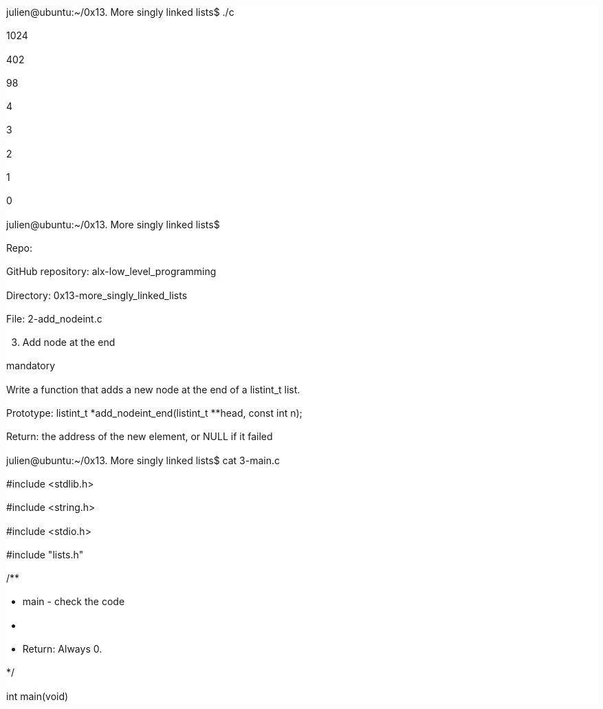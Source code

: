 julien@ubuntu:~/0x13. More singly linked lists$ ./c 

1024

402

98

4

3

2

1

0

julien@ubuntu:~/0x13. More singly linked lists$ 

Repo:



GitHub repository: alx-low_level_programming

Directory: 0x13-more_singly_linked_lists

File: 2-add_nodeint.c

  

3. Add node at the end

mandatory

Write a function that adds a new node at the end of a listint_t list.



Prototype: listint_t *add_nodeint_end(listint_t **head, const int n);

Return: the address of the new element, or NULL if it failed

julien@ubuntu:~/0x13. More singly linked lists$ cat 3-main.c 

#include <stdlib.h>

#include <string.h>

#include <stdio.h>

#include "lists.h"



/**

 * main - check the code

 *

 * Return: Always 0.

 */

int main(void)
